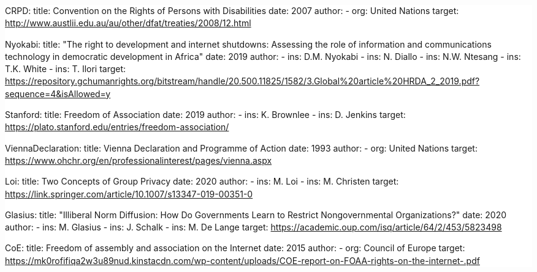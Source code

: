   CRPD:
     title: Convention on the Rights of Persons with Disabilities
     date: 2007
     author:
      - org: United Nations
     target: http://www.austlii.edu.au/au/other/dfat/treaties/2008/12.html
     
  Nyokabi:
     title: "The right to development and internet shutdowns: Assessing the role of information and communications technology in democratic development in Africa"
     date: 2019
     author:
      - ins: D.M. Nyokabi
      - ins: N. Diallo
      - ins: N.W. Ntesang
      - ins: T.K. White
      - ins: T. Ilori
     target: https://repository.gchumanrights.org/bitstream/handle/20.500.11825/1582/3.Global%20article%20HRDA_2_2019.pdf?sequence=4&isAllowed=y

  Stanford:
     title: Freedom of Association
     date: 2019
     author:
      - ins: K. Brownlee
      - ins: D. Jenkins
     target: https://plato.stanford.edu/entries/freedom-association/

  ViennaDeclaration:
     title: Vienna Declaration and Programme of Action
     date: 1993
     author:
      - org: United Nations
     target: https://www.ohchr.org/en/professionalinterest/pages/vienna.aspx 

  Loi:
     title: Two Concepts of Group Privacy
     date: 2020
     author:
      - ins: M. Loi
      - ins: M. Christen
     target: https://link.springer.com/article/10.1007/s13347-019-00351-0

  Glasius:
     title: "Illiberal Norm Diffusion: How Do Governments Learn to Restrict Nongovernmental Organizations?"
     date: 2020
     author:
      - ins: M. Glasius
      - ins: J. Schalk
      - ins: M. De Lange
     target: https://academic.oup.com/isq/article/64/2/453/5823498
     
  CoE:
     title: Freedom of assembly and association on the Internet
     date: 2015
     author:
      - org: Council of Europe
     target: https://mk0rofifiqa2w3u89nud.kinstacdn.com/wp-content/uploads/COE-report-on-FOAA-rights-on-the-internet-.pdf
     